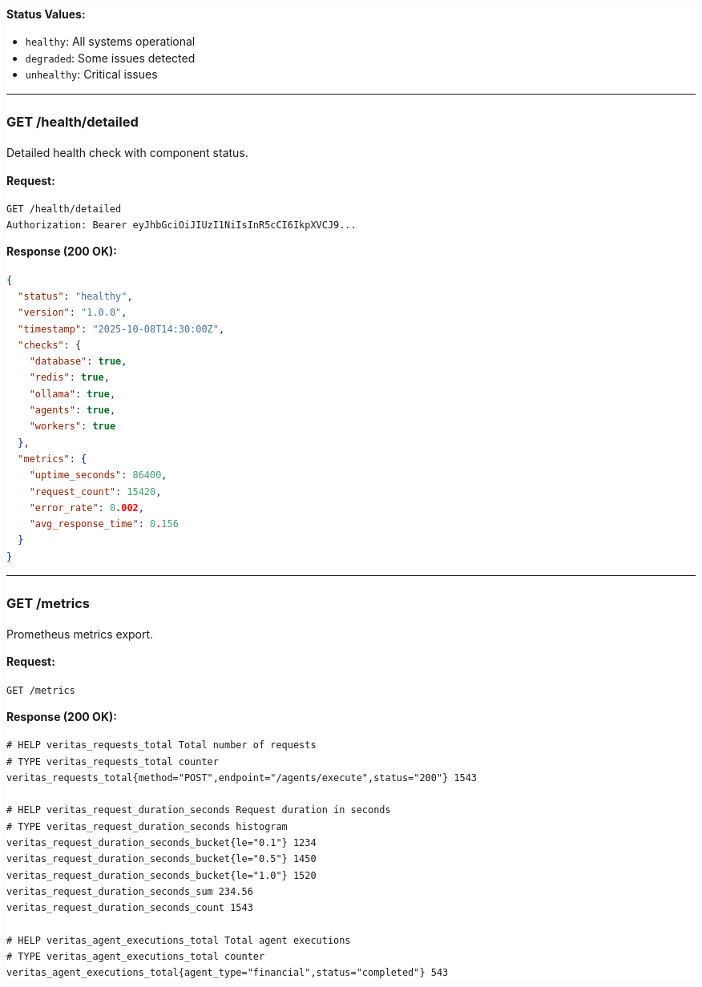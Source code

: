 **Status Values:**
- `healthy`: All systems operational
- `degraded`: Some issues detected
- `unhealthy`: Critical issues

---

### GET /health/detailed

Detailed health check with component status.

**Request:**
```http
GET /health/detailed
Authorization: Bearer eyJhbGciOiJIUzI1NiIsInR5cCI6IkpXVCJ9...
```

**Response (200 OK):**
```json
{
  "status": "healthy",
  "version": "1.0.0",
  "timestamp": "2025-10-08T14:30:00Z",
  "checks": {
    "database": true,
    "redis": true,
    "ollama": true,
    "agents": true,
    "workers": true
  },
  "metrics": {
    "uptime_seconds": 86400,
    "request_count": 15420,
    "error_rate": 0.002,
    "avg_response_time": 0.156
  }
}
```

---

### GET /metrics

Prometheus metrics export.

**Request:**
```http
GET /metrics
```

**Response (200 OK):**
```
# HELP veritas_requests_total Total number of requests
# TYPE veritas_requests_total counter
veritas_requests_total{method="POST",endpoint="/agents/execute",status="200"} 1543

# HELP veritas_request_duration_seconds Request duration in seconds
# TYPE veritas_request_duration_seconds histogram
veritas_request_duration_seconds_bucket{le="0.1"} 1234
veritas_request_duration_seconds_bucket{le="0.5"} 1450
veritas_request_duration_seconds_bucket{le="1.0"} 1520
veritas_request_duration_seconds_sum 234.56
veritas_request_duration_seconds_count 1543

# HELP veritas_agent_executions_total Total agent executions
# TYPE veritas_agent_executions_total counter
veritas_agent_executions_total{agent_type="financial",status="completed"} 543
```